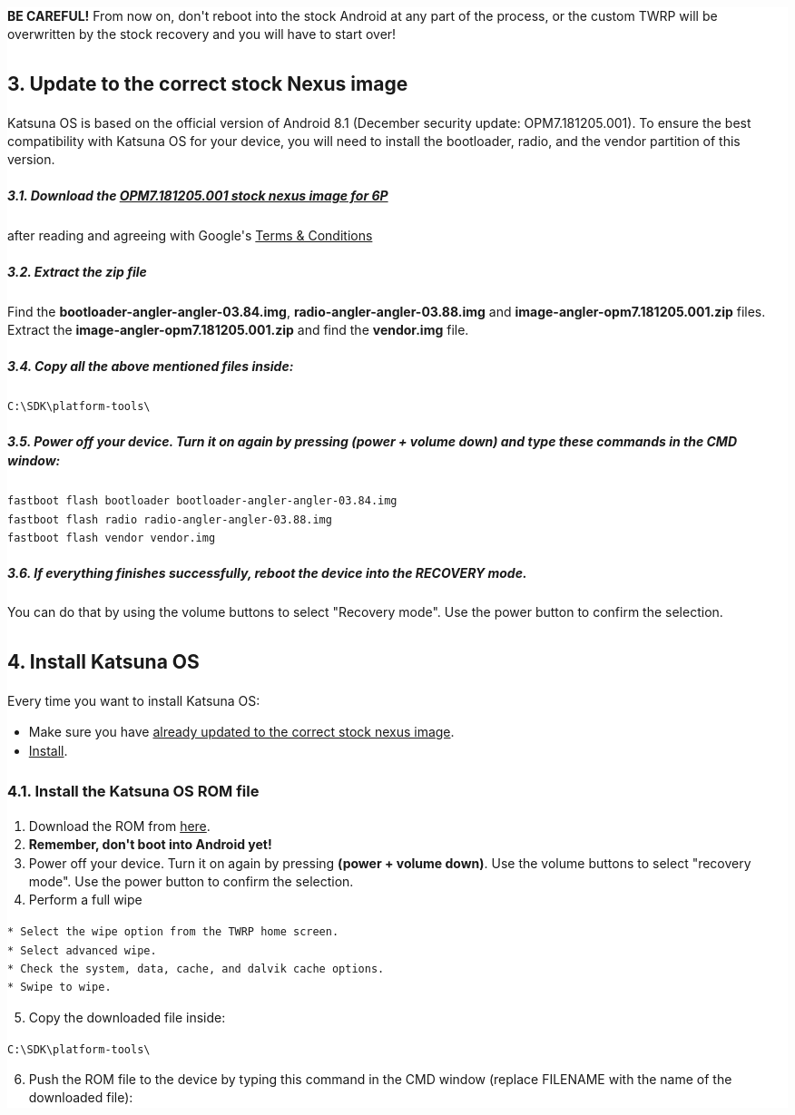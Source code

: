 **BE CAREFUL!** From now on, don't reboot into the stock Android at any part of the process, or the custom TWRP will be overwritten by the stock recovery and you will have to start over!

<a name="stock"></a>
## 3. Update to the correct stock Nexus image

Katsuna OS is based on the official version of Android 8.1 (December security update: OPM7.181205.001). To ensure the best compatibility with Katsuna OS for your device, you will need to install the bootloader, radio, and the vendor partition of this version.

##### 3.1. Download the [OPM7.181205.001 stock nexus image for 6P](https://dl.google.com/dl/android/aosp/angler-opm7.181205.001-factory-b75ce068.zip)
after reading and agreeing with Google's [Terms & Conditions](https://developers.google.com/android/images#legal)
##### 3.2. Extract the zip file
Find the **bootloader-angler-angler-03.84.img**, **radio-angler-angler-03.88.img** and **image-angler-opm7.181205.001.zip** files. Extract the **image-angler-opm7.181205.001.zip** and find the **vendor.img** file.
##### 3.4. Copy all the above mentioned files inside:
```
C:\SDK\platform-tools\
```
##### 3.5. Power off your device. Turn it on again by pressing **(power + volume down)** and type these commands in the CMD window:
```
fastboot flash bootloader bootloader-angler-angler-03.84.img
fastboot flash radio radio-angler-angler-03.88.img
fastboot flash vendor vendor.img
```

##### 3.6. If everything finishes successfully, reboot the device into the RECOVERY mode.
You can do that by using the volume buttons to select "Recovery mode". Use the power button to confirm the selection.

<a name="install"></a>
## 4. Install Katsuna OS

Every time you want to install Katsuna OS:

* Make sure you have [already updated to the correct stock nexus image](#stock).
* [Install](#flash).

<a name="flash"></a>
### 4.1. Install the Katsuna OS ROM file

1. Download the ROM from [here](http://updater.katsuna.com/files/angler/latest).
2. **Remember, don't boot into Android yet!**
3. Power off your device. Turn it on again by pressing **(power + volume down)**. Use the volume buttons to select "recovery mode". Use the power button to confirm the selection.
4. Perform a full wipe      
```
* Select the wipe option from the TWRP home screen.
* Select advanced wipe.
* Check the system, data, cache, and dalvik cache options.
* Swipe to wipe.
```       
5. Copy the downloaded file inside:     
```
C:\SDK\platform-tools\
```     
6. Push the ROM file to the device by typing this command in the CMD window (replace FILENAME with the name of the downloaded file):        